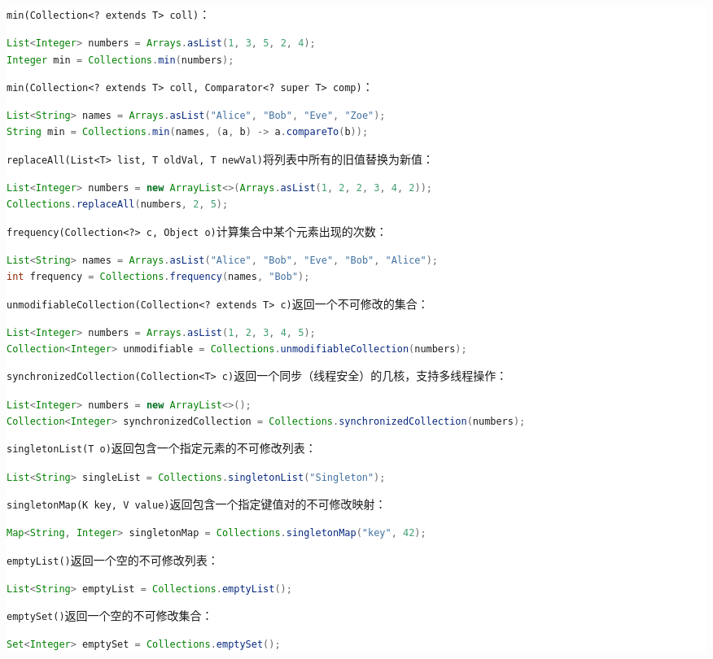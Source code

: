 `min(Collection<? extends T> coll)`：

```java
List<Integer> numbers = Arrays.asList(1, 3, 5, 2, 4);
Integer min = Collections.min(numbers);
```

`min(Collection<? extends T> coll, Comparator<? super T> comp)`：

```java
List<String> names = Arrays.asList("Alice", "Bob", "Eve", "Zoe");
String min = Collections.min(names, (a, b) -> a.compareTo(b));
```

`replaceAll(List<T> list, T oldVal, T newVal)`将列表中所有的旧值替换为新值：

```java
List<Integer> numbers = new ArrayList<>(Arrays.asList(1, 2, 2, 3, 4, 2));
Collections.replaceAll(numbers, 2, 5);
```

`frequency(Collection<?> c, Object o)`计算集合中某个元素出现的次数：

```java
List<String> names = Arrays.asList("Alice", "Bob", "Eve", "Bob", "Alice");
int frequency = Collections.frequency(names, "Bob");
```

`unmodifiableCollection(Collection<? extends T> c)`返回一个不可修改的集合：

```java
List<Integer> numbers = Arrays.asList(1, 2, 3, 4, 5);
Collection<Integer> unmodifiable = Collections.unmodifiableCollection(numbers);
```

`synchronizedCollection(Collection<T> c)`返回一个同步（线程安全）的几核，支持多线程操作：

```java
List<Integer> numbers = new ArrayList<>();
Collection<Integer> synchronizedCollection = Collections.synchronizedCollection(numbers);
```

`singletonList(T o)`返回包含一个指定元素的不可修改列表：

```java
List<String> singleList = Collections.singletonList("Singleton");
```

`singletonMap(K key, V value)`返回包含一个指定键值对的不可修改映射：

```java
Map<String, Integer> singletonMap = Collections.singletonMap("key", 42);
```

`emptyList()`返回一个空的不可修改列表：

```java
List<String> emptyList = Collections.emptyList();
```

`emptySet()`返回一个空的不可修改集合：

```java
Set<Integer> emptySet = Collections.emptySet();
```
